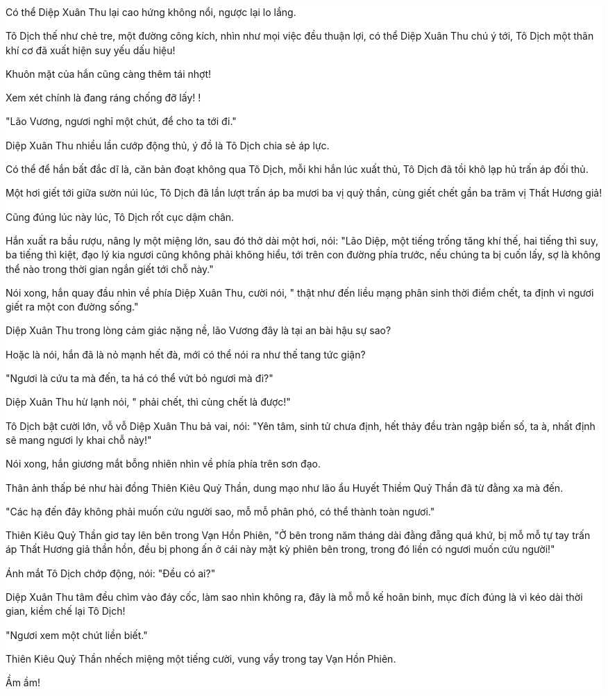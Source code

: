 Có thể Diệp Xuân Thu lại cao hứng không nổi, ngược lại lo lắng.

Tô Dịch thế như chẻ tre, một đường công kích, nhìn như mọi việc đều thuận lợi, có thể Diệp Xuân Thu chú ý tới, Tô Dịch một thân khí cơ đã xuất hiện suy yếu dấu hiệu!

Khuôn mặt của hắn cũng càng thêm tái nhợt!

Xem xét chính là đang ráng chống đỡ lấy! !

"Lão Vương, ngươi nghỉ một chút, để cho ta tới đi."

Diệp Xuân Thu nhiều lần cướp động thủ, ý đồ là Tô Dịch chia sẻ áp lực.

Có thể để hắn bất đắc dĩ là, căn bản đoạt không qua Tô Dịch, mỗi khi hắn lúc xuất thủ, Tô Dịch đã tồi khô lạp hủ trấn áp đối thủ.

Một hơi giết tới giữa sườn núi lúc, Tô Dịch đã lần lượt trấn áp ba mươi ba vị quỷ thần, cùng giết chết gần ba trăm vị Thất Hương giả!

Cũng đúng lúc này lúc, Tô Dịch rốt cục dậm chân.

Hắn xuất ra bầu rượu, nâng ly một miệng lớn, sau đó thở dài một hơi, nói: "Lão Diệp, một tiếng trống tăng khí thế, hai tiếng thì suy, ba tiếng thì kiệt, đạo lý kia ngươi cũng không phải không hiểu, tới trên con đường phía trước, nếu chúng ta bị cuốn lấy, sợ là không thể nào trong thời gian ngắn giết tới chỗ này."

Nói xong, hắn quay đầu nhìn về phía Diệp Xuân Thu, cười nói, " thật như đến liều mạng phân sinh thời điểm chết, ta định vì ngươi giết ra một con đường sống."

Diệp Xuân Thu trong lòng cảm giác nặng nề, lão Vương đây là tại an bài hậu sự sao?

Hoặc là nói, hắn đã là nỏ mạnh hết đà, mới có thể nói ra như thế tang tức giận?

"Ngươi là cứu ta mà đến, ta há có thể vứt bỏ ngươi mà đi?"

Diệp Xuân Thu hừ lạnh nói, " phải chết, thì cùng chết là được!"

Tô Dịch bật cười lớn, vỗ vỗ Diệp Xuân Thu bả vai, nói: "Yên tâm, sinh tử chưa định, hết thảy đều tràn ngập biến số, ta à, nhất định sẽ mang ngươi ly khai chỗ này!"

Nói xong, hắn giương mắt bỗng nhiên nhìn về phía phía trên sơn đạo.

Thân ảnh thấp bé như hài đồng Thiên Kiêu Quỷ Thần, dung mạo như lão ẩu Huyết Thiềm Quỷ Thần đã từ đằng xa mà đến.

"Các hạ đến đây không phải muốn cứu người sao, mỗ mỗ phân phó, có thể thành toàn ngươi."

Thiên Kiêu Quỷ Thần giơ tay lên bên trong Vạn Hồn Phiên, "Ở bên trong năm tháng dài đằng đẵng quá khứ, bị mỗ mỗ tự tay trấn áp Thất Hương giả thần hồn, đều bị phong ấn ở cái này mặt kỳ phiên bên trong, trong đó liền có ngươi muốn cứu người!"

Ánh mắt Tô Dịch chớp động, nói: "Đều có ai?"

Diệp Xuân Thu tâm đều chìm vào đáy cốc, làm sao nhìn không ra, đây là mỗ mỗ kế hoãn binh, mục đích đúng là vì kéo dài thời gian, kiềm chế lại Tô Dịch!

"Ngươi xem một chút liền biết."

Thiên Kiêu Quỷ Thần nhếch miệng một tiếng cười, vung vẩy trong tay Vạn Hồn Phiên.

Ầm ầm!

